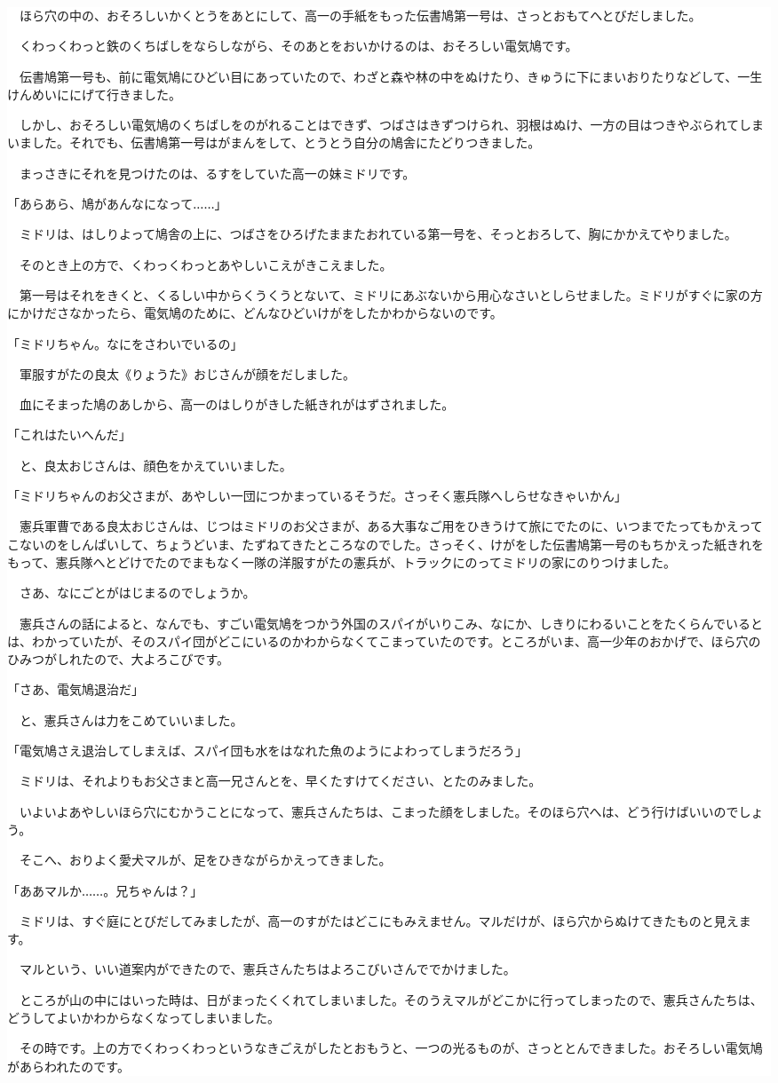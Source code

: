 



　ほら穴の中の、おそろしいかくとうをあとにして、高一の手紙をもった伝書鳩第一号は、さっとおもてへとびだしました。

　くわっくわっと鉄のくちばしをならしながら、そのあとをおいかけるのは、おそろしい電気鳩です。

　伝書鳩第一号も、前に電気鳩にひどい目にあっていたので、わざと森や林の中をぬけたり、きゅうに下にまいおりたりなどして、一生けんめいににげて行きました。

　しかし、おそろしい電気鳩のくちばしをのがれることはできず、つばさはきずつけられ、羽根はぬけ、一方の目はつきやぶられてしまいました。それでも、伝書鳩第一号はがまんをして、とうとう自分の鳩舎にたどりつきました。

　まっさきにそれを見つけたのは、るすをしていた高一の妹ミドリです。

「あらあら、鳩があんなになって……」

　ミドリは、はしりよって鳩舎の上に、つばさをひろげたままたおれている第一号を、そっとおろして、胸にかかえてやりました。

　そのとき上の方で、くわっくわっとあやしいこえがきこえました。

　第一号はそれをきくと、くるしい中からくうくうとないて、ミドリにあぶないから用心なさいとしらせました。ミドリがすぐに家の方にかけださなかったら、電気鳩のために、どんなひどいけがをしたかわからないのです。

「ミドリちゃん。なにをさわいでいるの」

　軍服すがたの良太《りょうた》おじさんが顔をだしました。

　血にそまった鳩のあしから、高一のはしりがきした紙きれがはずされました。

「これはたいへんだ」

　と、良太おじさんは、顔色をかえていいました。

「ミドリちゃんのお父さまが、あやしい一団につかまっているそうだ。さっそく憲兵隊へしらせなきゃいかん」

　憲兵軍曹である良太おじさんは、じつはミドリのお父さまが、ある大事なご用をひきうけて旅にでたのに、いつまでたってもかえってこないのをしんぱいして、ちょうどいま、たずねてきたところなのでした。さっそく、けがをした伝書鳩第一号のもちかえった紙きれをもって、憲兵隊へとどけでたのでまもなく一隊の洋服すがたの憲兵が、トラックにのってミドリの家にのりつけました。

　さあ、なにごとがはじまるのでしょうか。

　憲兵さんの話によると、なんでも、すごい電気鳩をつかう外国のスパイがいりこみ、なにか、しきりにわるいことをたくらんでいるとは、わかっていたが、そのスパイ団がどこにいるのかわからなくてこまっていたのです。ところがいま、高一少年のおかげで、ほら穴のひみつがしれたので、大よろこびです。

「さあ、電気鳩退治だ」

　と、憲兵さんは力をこめていいました。

「電気鳩さえ退治してしまえば、スパイ団も水をはなれた魚のようによわってしまうだろう」

　ミドリは、それよりもお父さまと高一兄さんとを、早くたすけてください、とたのみました。

　いよいよあやしいほら穴にむかうことになって、憲兵さんたちは、こまった顔をしました。そのほら穴へは、どう行けばいいのでしょう。

　そこへ、おりよく愛犬マルが、足をひきながらかえってきました。

「ああマルか……。兄ちゃんは？」

　ミドリは、すぐ庭にとびだしてみましたが、高一のすがたはどこにもみえません。マルだけが、ほら穴からぬけてきたものと見えます。

　マルという、いい道案内ができたので、憲兵さんたちはよろこびいさんででかけました。

　ところが山の中にはいった時は、日がまったくくれてしまいました。そのうえマルがどこかに行ってしまったので、憲兵さんたちは、どうしてよいかわからなくなってしまいました。

　その時です。上の方でくわっくわっというなきごえがしたとおもうと、一つの光るものが、さっととんできました。おそろしい電気鳩があらわれたのです。

